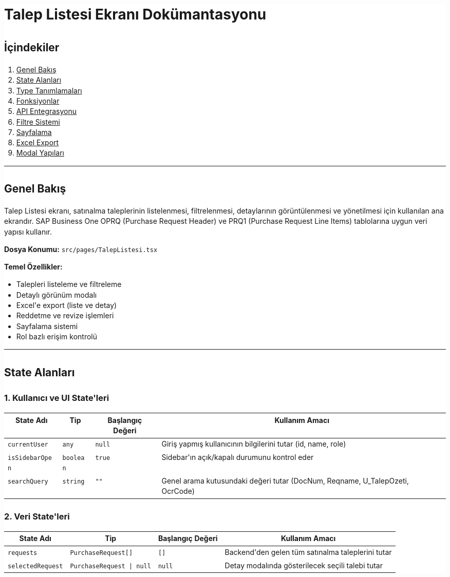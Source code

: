 # Talep Listesi Ekranı Dokümantasyonu

## İçindekiler
1. [Genel Bakış](#genel-bakış)
2. [State Alanları](#state-alanları)
3. [Type Tanımlamaları](#type-tanımlamaları)
4. [Fonksiyonlar](#fonksiyonlar)
5. [API Entegrasyonu](#api-entegrasyonu)
6. [Filtre Sistemi](#filtre-sistemi)
7. [Sayfalama](#sayfalama)
8. [Excel Export](#excel-export)
9. [Modal Yapıları](#modal-yapıları)

---

## Genel Bakış

Talep Listesi ekranı, satınalma taleplerinin listelenmesi, filtrelenmesi, detaylarının görüntülenmesi ve yönetilmesi için kullanılan ana ekrandır. SAP Business One OPRQ (Purchase Request Header) ve PRQ1 (Purchase Request Line Items) tablolarına uygun veri yapısı kullanır.

**Dosya Konumu:** `src/pages/TalepListesi.tsx`

**Temel Özellikler:**
- Talepleri listeleme ve filtreleme
- Detaylı görünüm modalı
- Excel'e export (liste ve detay)
- Reddetme ve revize işlemleri
- Sayfalama sistemi
- Rol bazlı erişim kontrolü

---

## State Alanları

### 1. Kullanıcı ve UI State'leri

| State Adı | Tip | Başlangıç Değeri | Kullanım Amacı |
|-----------|-----|------------------|----------------|
| `currentUser` | `any` | `null` | Giriş yapmış kullanıcının bilgilerini tutar (id, name, role) |
| `isSidebarOpen` | `boolean` | `true` | Sidebar'ın açık/kapalı durumunu kontrol eder |
| `searchQuery` | `string` | `""` | Genel arama kutusundaki değeri tutar (DocNum, Reqname, U_TalepOzeti, OcrCode) |

### 2. Veri State'leri

| State Adı | Tip | Başlangıç Değeri | Kullanım Amacı |
|-----------|-----|------------------|----------------|
| `requests` | `PurchaseRequest[]` | `[]` | Backend'den gelen tüm satınalma taleplerini tutar |
| `selectedRequest` | `PurchaseRequest \| null` | `null` | Detay modalında gösterilecek seçili talebi tutar |
